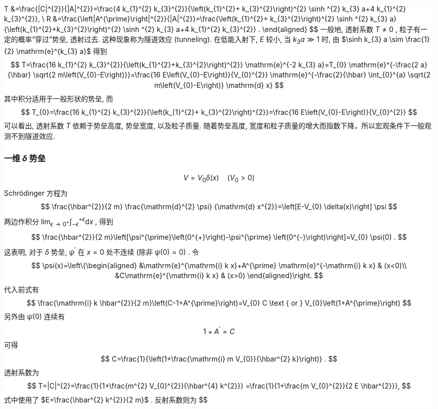 T &=\frac{|C|^{2}}{|A|^{2}}=\frac{4 k_{1}^{2} k_{3}^{2}}{\left(k_{1}^{2}+
k_{3}^{2}\right)^{2} \sinh ^{2} k_{3} a+4 k_{1}^{2} k_{3}^{2}}, \\
R &=\frac{\left|A^{\prime}\right|^{2}}{|A|^{2}}=\frac{\left(k_{1}^{2}+
k_{3}^{2}\right)^{2} \sinh ^{2} k_{3} a}{\left(k_{1}^{2}+k_{3}^{2}\right)^{2} \sinh ^{2} k_{3} a+4 k_{1}^{2} k_{3}^{2}} .
\end{aligned}
$$
一般地, 透射系数 $T \neq 0$ , 粒子有一定的概率“穿过”势垒, 透射过去. 这种现象称为隧道效应 (tunneling).
在低能入射下, $E$ 较小, 当 $k_{3} a \gg 1$ 时, 由 $\sinh k_{3} a \sim \frac{1}{2} \mathrm{e}^{k_{3} a}$ 得到
$$
T=\frac{16 k_{1}^{2} k_{3}^{2}}{\left(k_{1}^{2}+k_{3}^{2}\right)^{2}}
\mathrm{e}^{-2 k_{3} a}=T_{0} \mathrm{e}^{-\frac{2 a}{\hbar}
\sqrt{2 m\left(V_{0}-E\right)}}=\frac{16 E\left(V_{0}-E\right)}{V_{0}^{2}}
\mathrm{e}^{-\frac{2}{\hbar} \int_{0}^{a} \sqrt{2 m\left(V_{0}-E\right)} \mathrm{d} x}
$$
其中积分适用于一般形状的势垒, 而
$$
T_{0}=\frac{16 k_{1}^{2} k_{3}^{2}}{\left(k_{1}^{2}+
k_{3}^{2}\right)^{2}}=\frac{16 E\left(V_{0}-E\right)}{V_{0}^{2}}
$$
可以看出, 透射系数 $T$ 依赖于势垒高度, 势垒宽度, 以及粒子质量. 随着势垒高度, 宽度和粒子质量的增大而指数下降，所以宏观条件下一般观测不到隧道效应.
### 一维 $\delta$ 势垒
$$
V=V_{0} \delta(x) \quad\left(V_{0}>0\right)
$$
Schrödinger 方程为
$$
\frac{\hbar^{2}}{2 m} \frac{\mathrm{d}^{2} \psi}
{\mathrm{d} x^{2}}=\left[E-V_{0} \delta(x)\right] \psi
$$
两边作积分 $\lim_{\epsilon \rightarrow 0^{+}} \int_{-\epsilon}^{+\epsilon} \mathrm{d} x$ , 得到
$$
\frac{\hbar^{2}}{2 m}\left[\psi^{\prime}\left(0^{+}\right)-\psi^{\prime}
\left(0^{-}\right)\right]=V_{0} \psi(0) .
$$
这表明, 对于 $\delta$ 势垒, $\psi^{\prime}$ 在 $x=0$ 处不连续 (除非 $\psi(0)=0$) . 令
$$
\psi(x)=\left\{\begin{aligned}
&\mathrm{e}^{\mathrm{i} k x}+A^{\prime} \mathrm{e}^{-\mathrm{i} k x} & (x<0)\\
&C\mathrm{e}^{\mathrm{i} k x} & (x>0)
\end{aligned}\right.
$$
代入前式有
$$
\frac{\mathrm{i} k \hbar^{2}}{2 m}\left(C-1+A^{\prime}\right)=V_{0}
C \text { or } V_{0}\left(1+A^{\prime}\right)
$$
另外由 $\psi(0)$ 连续有
$$
1+A^{\prime}=C
$$
可得
$$
C=\frac{1}{\left(1+\frac{\mathrm{i} m V_{0}}{\hbar^{2} k}\right)} .
$$
透射系数为
$$
T=|C|^{2}=\frac{1}{1+\frac{m^{2} V_{0}^{2}}{\hbar^{4} k^{2}}}
=\frac{1}{1+\frac{m V_{0}^{2}}{2 E \hbar^{2}}},
$$
式中使用了 $E=\frac{\hbar^{2} k^{2}}{2 m}$ .
反射系数则为
$$